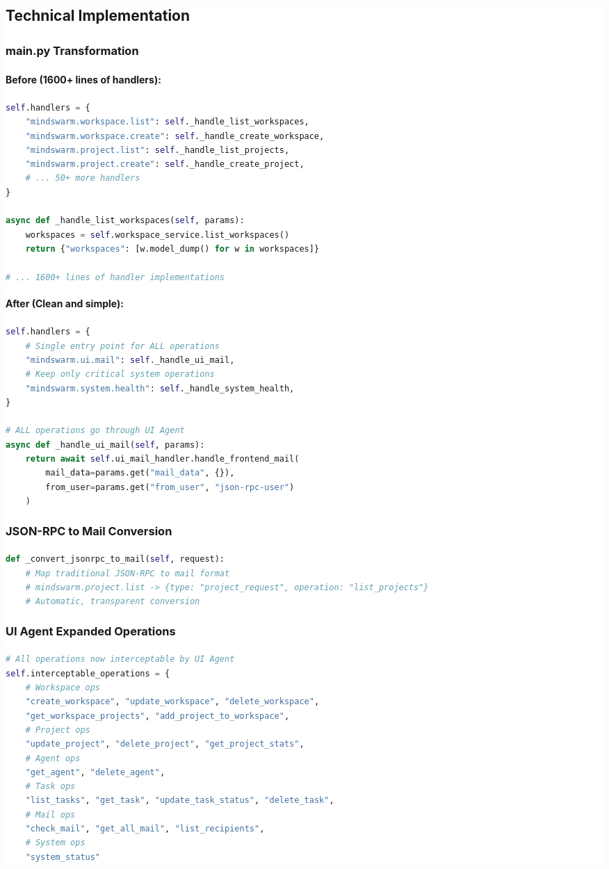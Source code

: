 ## Technical Implementation

### main.py Transformation

#### Before (1600+ lines of handlers):
```python
self.handlers = {
    "mindswarm.workspace.list": self._handle_list_workspaces,
    "mindswarm.workspace.create": self._handle_create_workspace,
    "mindswarm.project.list": self._handle_list_projects,
    "mindswarm.project.create": self._handle_create_project,
    # ... 50+ more handlers
}

async def _handle_list_workspaces(self, params):
    workspaces = self.workspace_service.list_workspaces()
    return {"workspaces": [w.model_dump() for w in workspaces]}

# ... 1600+ lines of handler implementations
```

#### After (Clean and simple):
```python
self.handlers = {
    # Single entry point for ALL operations
    "mindswarm.ui.mail": self._handle_ui_mail,
    # Keep only critical system operations
    "mindswarm.system.health": self._handle_system_health,
}

# ALL operations go through UI Agent
async def _handle_ui_mail(self, params):
    return await self.ui_mail_handler.handle_frontend_mail(
        mail_data=params.get("mail_data", {}),
        from_user=params.get("from_user", "json-rpc-user")
    )
```

### JSON-RPC to Mail Conversion
```python
def _convert_jsonrpc_to_mail(self, request):
    # Map traditional JSON-RPC to mail format
    # mindswarm.project.list -> {type: "project_request", operation: "list_projects"}
    # Automatic, transparent conversion
```

### UI Agent Expanded Operations
```python
# All operations now interceptable by UI Agent
self.interceptable_operations = {
    # Workspace ops
    "create_workspace", "update_workspace", "delete_workspace",
    "get_workspace_projects", "add_project_to_workspace",
    # Project ops  
    "update_project", "delete_project", "get_project_stats",
    # Agent ops
    "get_agent", "delete_agent",
    # Task ops
    "list_tasks", "get_task", "update_task_status", "delete_task",
    # Mail ops
    "check_mail", "get_all_mail", "list_recipients",
    # System ops
    "system_status"
```
